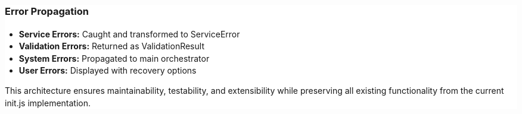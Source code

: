 ```typescript
```

### Error Propagation
- **Service Errors:** Caught and transformed to ServiceError
- **Validation Errors:** Returned as ValidationResult
- **System Errors:** Propagated to main orchestrator
- **User Errors:** Displayed with recovery options

This architecture ensures maintainability, testability, and extensibility while preserving all existing functionality from the current init.js implementation.

